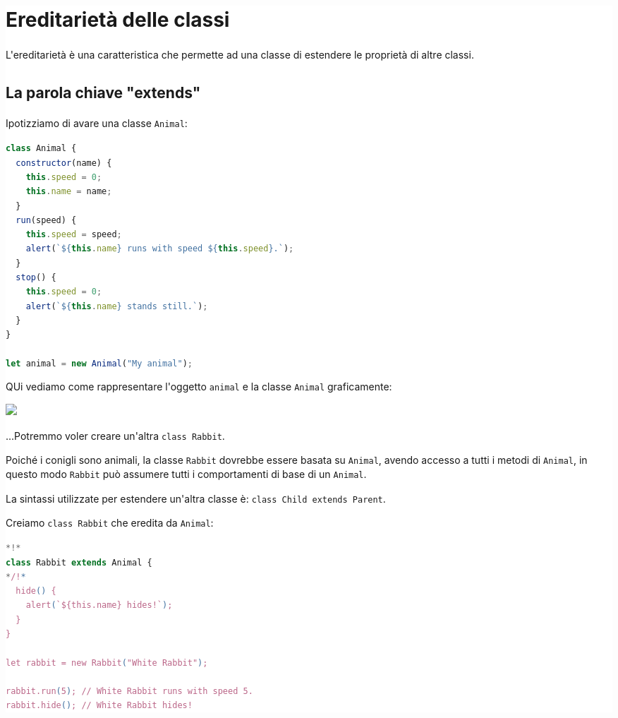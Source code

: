 # Ereditarietà delle classi

L'ereditarietà è una caratteristica che permette ad una classe di estendere 
le proprietà di altre classi.

## La parola chiave "extends" 

Ipotizziamo di avare una classe `Animal`:

```js
class Animal {
  constructor(name) {
    this.speed = 0;
    this.name = name;
  }
  run(speed) {
    this.speed = speed;
    alert(`${this.name} runs with speed ${this.speed}.`);
  }
  stop() {
    this.speed = 0;
    alert(`${this.name} stands still.`);
  }
}

let animal = new Animal("My animal");
```

QUi vediamo come rappresentare l'oggetto `animal` e la classe `Animal` graficamente:

![](rabbit-animal-independent-animal.svg)

...Potremmo voler creare un'altra `class Rabbit`.

Poiché i conigli sono animali, la classe `Rabbit` dovrebbe essere basata su `Animal`, avendo accesso a tutti i metodi di `Animal`, in questo modo `Rabbit` può assumere tutti i comportamenti di base di un `Animal`.

La sintassi utilizzate per estendere un'altra classe è: `class Child extends Parent`.

Creiamo `class Rabbit` che eredita da `Animal`:

```js
*!*
class Rabbit extends Animal {
*/!*
  hide() {
    alert(`${this.name} hides!`);
  }
}

let rabbit = new Rabbit("White Rabbit");

rabbit.run(5); // White Rabbit runs with speed 5.
rabbit.hide(); // White Rabbit hides!
```

